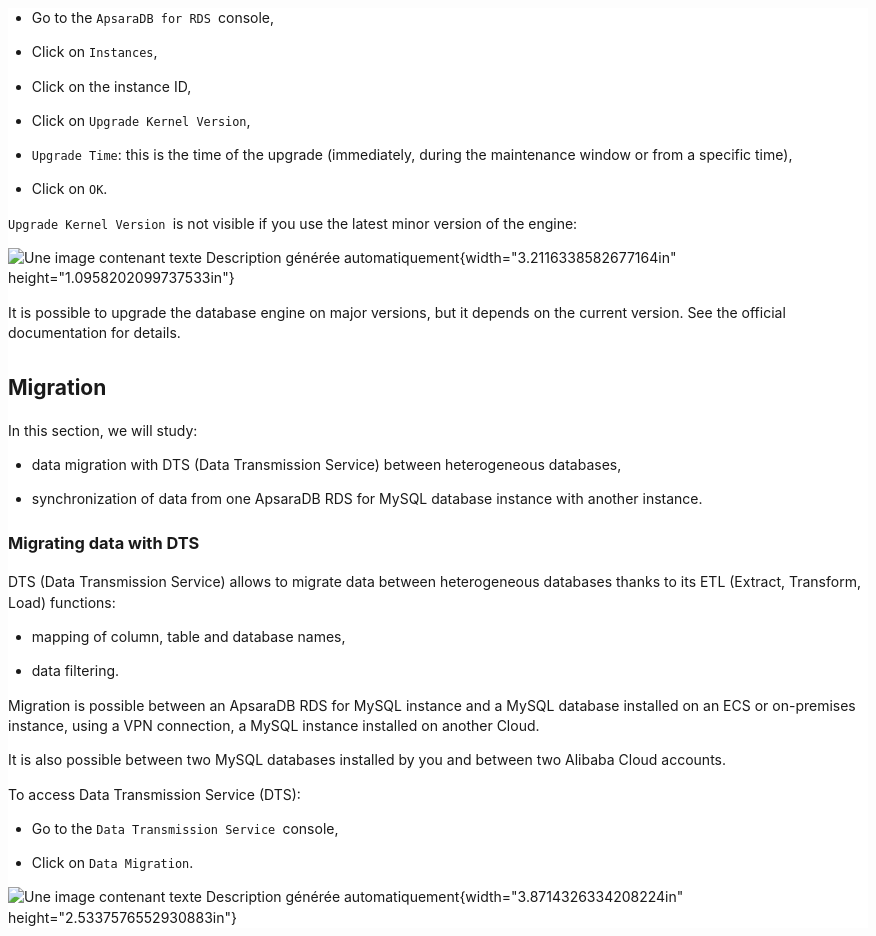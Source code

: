 -   Go to the `ApsaraDB for RDS `console,

-   Click on `Instances`,

-   Click on the instance ID,

-   Click on `Upgrade Kernel Version`,

-   `Upgrade Time`: this is the time of the upgrade (immediately,
    during the maintenance window or from a specific time),

-   Click on `OK`.

`Upgrade Kernel Version `is not visible if you use the latest minor
version of the engine:

![Une image contenant texte Description générée
automatiquement](./media/image552.png){width="3.2116338582677164in"
height="1.0958202099737533in"}

It is possible to upgrade the database engine on major versions, but it
depends on the current version. See the official documentation for
details.

## Migration 

In this section, we will study:

-   data migration with DTS (Data Transmission Service) between
    heterogeneous databases,

-   synchronization of data from one ApsaraDB RDS for MySQL database
    instance with another instance.

### Migrating data with DTS 

DTS (Data Transmission Service) allows to migrate data between
heterogeneous databases thanks to its ETL (Extract, Transform, Load)
functions:

-   mapping of column, table and database names,

-   data filtering.

Migration is possible between an ApsaraDB RDS for MySQL instance and a
MySQL database installed on an ECS or on-premises instance, using a VPN
connection, a MySQL instance installed on another Cloud.

It is also possible between two MySQL databases installed by you and
between two Alibaba Cloud accounts.

To access Data Transmission Service (DTS):

-   Go to the `Data Transmission Service `console,

-   Click on `Data Migration`.

![Une image contenant texte Description générée
automatiquement](./media/image553.png){width="3.8714326334208224in"
height="2.5337576552930883in"}
